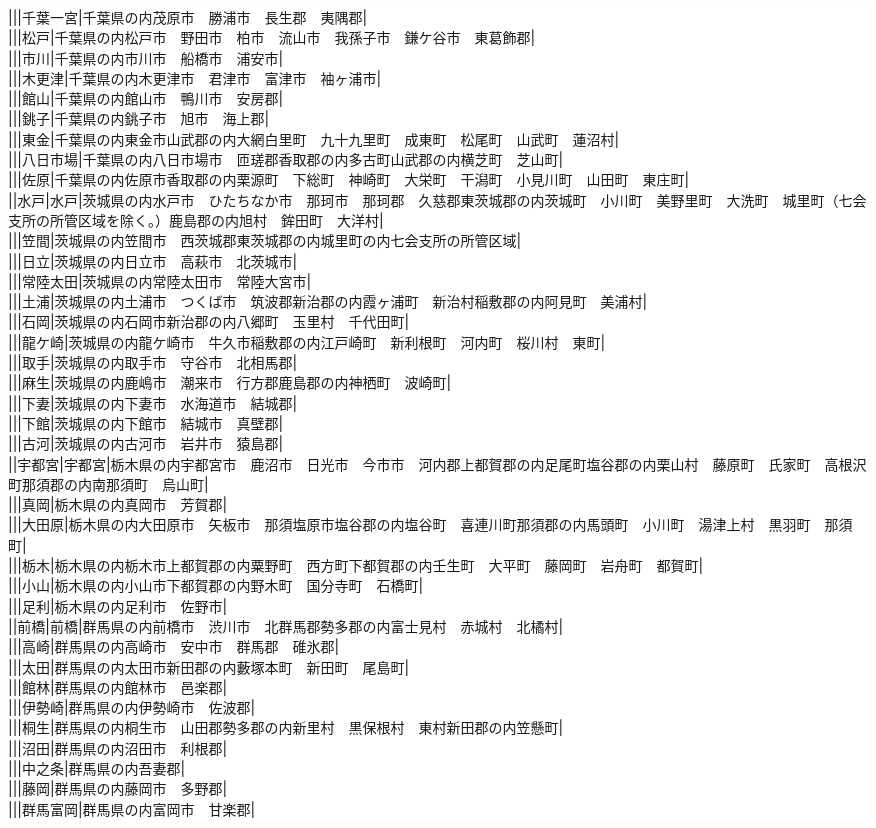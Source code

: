 |||千葉一宮|千葉県の内茂原市　勝浦市　長生郡　夷隅郡|  
|||松戸|千葉県の内松戸市　野田市　柏市　流山市　我孫子市　鎌ケ谷市　東葛飾郡|  
|||市川|千葉県の内市川市　船橋市　浦安市|  
|||木更津|千葉県の内木更津市　君津市　富津市　袖ヶ浦市|  
|||館山|千葉県の内館山市　鴨川市　安房郡|  
|||銚子|千葉県の内銚子市　旭市　海上郡|  
|||東金|千葉県の内東金市山武郡の内大網白里町　九十九里町　成東町　松尾町　山武町　蓮沼村|  
|||八日市場|千葉県の内八日市場市　匝瑳郡香取郡の内多古町山武郡の内横芝町　芝山町|  
|||佐原|千葉県の内佐原市香取郡の内栗源町　下総町　神崎町　大栄町　干潟町　小見川町　山田町　東庄町|  
||水戸|水戸|茨城県の内水戸市　ひたちなか市　那珂市　那珂郡　久慈郡東茨城郡の内茨城町　小川町　美野里町　大洗町　城里町（七会支所の所管区域を除く。）鹿島郡の内旭村　鉾田町　大洋村|  
|||笠間|茨城県の内笠間市　西茨城郡東茨城郡の内城里町の内七会支所の所管区域|  
|||日立|茨城県の内日立市　高萩市　北茨城市|  
|||常陸太田|茨城県の内常陸太田市　常陸大宮市|  
|||土浦|茨城県の内土浦市　つくば市　筑波郡新治郡の内霞ヶ浦町　新治村稲敷郡の内阿見町　美浦村|  
|||石岡|茨城県の内石岡市新治郡の内八郷町　玉里村　千代田町|  
|||龍ケ崎|茨城県の内龍ケ崎市　牛久市稲敷郡の内江戸崎町　新利根町　河内町　桜川村　東町|  
|||取手|茨城県の内取手市　守谷市　北相馬郡|  
|||麻生|茨城県の内鹿嶋市　潮来市　行方郡鹿島郡の内神栖町　波崎町|  
|||下妻|茨城県の内下妻市　水海道市　結城郡|  
|||下館|茨城県の内下館市　結城市　真壁郡|  
|||古河|茨城県の内古河市　岩井市　猿島郡|  
||宇都宮|宇都宮|栃木県の内宇都宮市　鹿沼市　日光市　今市市　河内郡上都賀郡の内足尾町塩谷郡の内栗山村　藤原町　氏家町　高根沢町那須郡の内南那須町　烏山町|  
|||真岡|栃木県の内真岡市　芳賀郡|  
|||大田原|栃木県の内大田原市　矢板市　那須塩原市塩谷郡の内塩谷町　喜連川町那須郡の内馬頭町　小川町　湯津上村　黒羽町　那須町|  
|||栃木|栃木県の内栃木市上都賀郡の内粟野町　西方町下都賀郡の内壬生町　大平町　藤岡町　岩舟町　都賀町|  
|||小山|栃木県の内小山市下都賀郡の内野木町　国分寺町　石橋町|  
|||足利|栃木県の内足利市　佐野市|  
||前橋|前橋|群馬県の内前橋市　渋川市　北群馬郡勢多郡の内富士見村　赤城村　北橘村|  
|||高崎|群馬県の内高崎市　安中市　群馬郡　碓氷郡|  
|||太田|群馬県の内太田市新田郡の内藪塚本町　新田町　尾島町|  
|||館林|群馬県の内館林市　邑楽郡|  
|||伊勢崎|群馬県の内伊勢崎市　佐波郡|  
|||桐生|群馬県の内桐生市　山田郡勢多郡の内新里村　黒保根村　東村新田郡の内笠懸町|  
|||沼田|群馬県の内沼田市　利根郡|  
|||中之条|群馬県の内吾妻郡|  
|||藤岡|群馬県の内藤岡市　多野郡|  
|||群馬富岡|群馬県の内富岡市　甘楽郡|  
